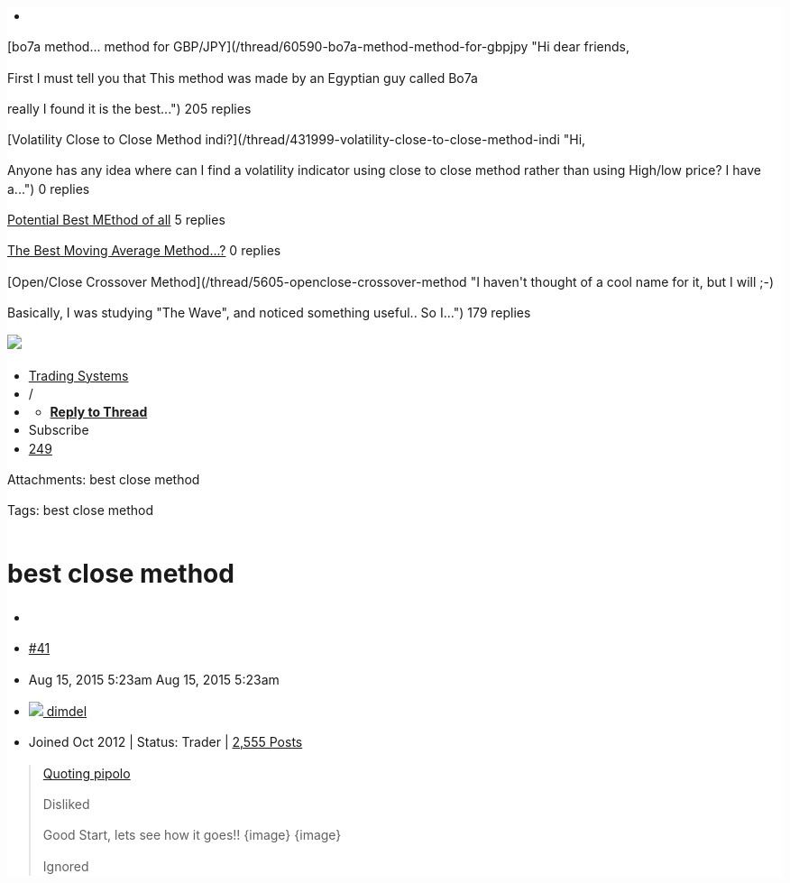 [](https://www.faireconomy.com/)

  * 

[bo7a method... method for GBP/JPY](/thread/60590-bo7a-method-method-for-gbpjpy "Hi dear friends, 
 
 
 
First I must tell you that This method was made by an Egyptian guy called Bo7a 
 
 
 
really I found it is the best...") 205 replies

[Volatility Close to Close Method indi?](/thread/431999-volatility-close-to-close-method-indi "Hi, 
 
Anyone has any idea where can I find a volatility indicator using close to close method rather than using High/low price? I have a...") 0 replies

[Potential Best MEthod of all](/thread/20950-potential-best-method-of-all "I've done a review of all my trades and also some manual chart backtesting and it seems as if the ABCD method of trading is very reliable...") 5 replies

[The Best Moving Average Method...?](/thread/12331-the-best-moving-average-method "right now I believe the sidus method which is 18EMA,28EMA,5WMA,8WMA 
is the best MA method does anyone have a better MA method? that could...") 0 replies

[Open/Close Crossover Method](/thread/5605-openclose-crossover-method "I haven't thought of a cool name for it, but I will  ;-\) 
 
Basically, I was studying &quot;The Wave&quot;, and noticed something useful..  So I...") 179 replies

![](https://resources.faireconomy.media/images/logos/logo-print-ff.png)

  * [Trading Systems](/forum/71-trading-systems)
  * /
  *   * [ **Reply to Thread** ](/thread/551440-best-close-method/reply#reply)
  * Subscribe
  * [249](javascript:void\(0\);)

Attachments: best close method

Tags: best close method

#  [](/thread/551440-best-close-method)best close method 

  * 

  * [#41](/thread/post/8437249#post8437249 "Post Permalink")

  * Aug 15, 2015 5:23am  Aug 15, 2015 5:23am 

  * [![](https://assets.faireconomy.media/nfs/customavatars/thumbs/medium/avatar299111_1.gif) dimdel](dimdel)

  * Joined Oct 2012 | Status: Trader | [2,555 Posts](/search?do=process&provider=Member&searchuser=299111)

> [Quoting pipolo](/thread/post/8436608#post8436608 "View Quoted Post")
> 
> Disliked
> 
> Good Start, lets see how it goes!! {image} {image}
> 
> Ignored
